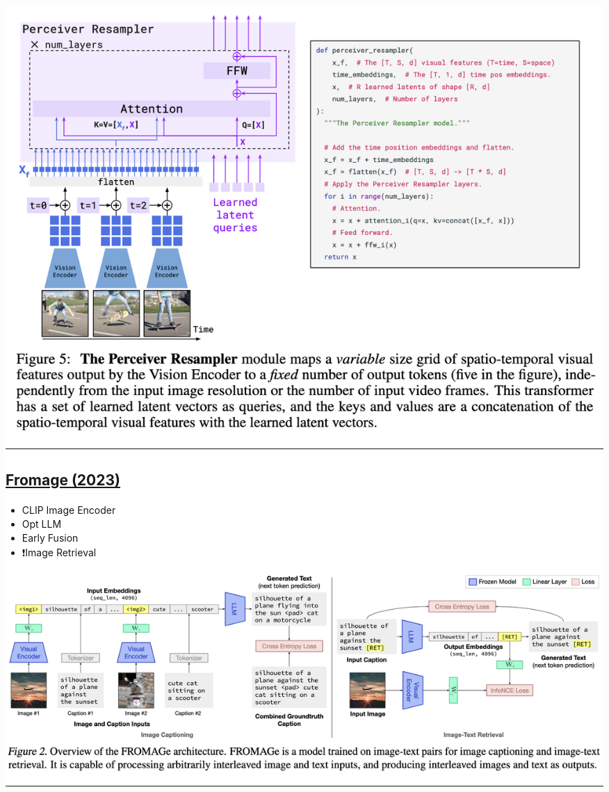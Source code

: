 ![](flaming_perceiver_resampler.png)

---


## [Fromage (2023)](https://arxiv.org/pdf/2301.13823)

* CLIP Image Encoder
* Opt LLM
* Early Fusion
* ❗️Image Retrieval

![](fromage_architecture.png)

---